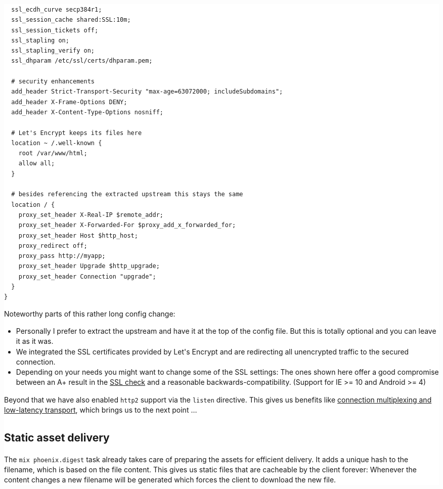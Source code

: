 ```nginx
  ssl_ecdh_curve secp384r1;
  ssl_session_cache shared:SSL:10m;
  ssl_session_tickets off;
  ssl_stapling on;
  ssl_stapling_verify on;
  ssl_dhparam /etc/ssl/certs/dhparam.pem;

  # security enhancements
  add_header Strict-Transport-Security "max-age=63072000; includeSubdomains";
  add_header X-Frame-Options DENY;
  add_header X-Content-Type-Options nosniff;

  # Let's Encrypt keeps its files here
  location ~ /.well-known {
    root /var/www/html;
    allow all;
  }

  # besides referencing the extracted upstream this stays the same
  location / {
    proxy_set_header X-Real-IP $remote_addr;
    proxy_set_header X-Forwarded-For $proxy_add_x_forwarded_for;
    proxy_set_header Host $http_host;
    proxy_redirect off;
    proxy_pass http://myapp;
    proxy_set_header Upgrade $http_upgrade;
    proxy_set_header Connection "upgrade";
  }
}
```

Noteworthy parts of this rather long config change:

- Personally I prefer to extract the upstream and have it at the top of the config file. 
  But this is totally optional and you can leave it as it was.
- We integrated the SSL certificates provided by Let's Encrypt and are redirecting all unencrypted traffic to the secured connection.
- Depending on your needs you might want to change some of the SSL settings:
  The ones shown here offer a good compromise between an A+ result in the [SSL check](https://www.ssllabs.com/ssltest/index.html)
  and a reasonable backwards-compatibility. (Support for IE >= 10 and Android >= 4)

Beyond that we have also enabled `http2` support via the `listen` directive.
This gives us benefits like [connection multiplexing and low-latency transport](https://http2.github.io/faq/#what-are-the-key-differences-to-http1x), which brings us to the next point …
   
## Static asset delivery

The `mix phoenix.digest` task already takes care of preparing the assets for efficient delivery.
It adds a unique hash to the filename, which is based on the file content.
This gives us static files that are cacheable by the client forever:
Whenever the content changes a new filename will be generated which forces the client to download the new file.
